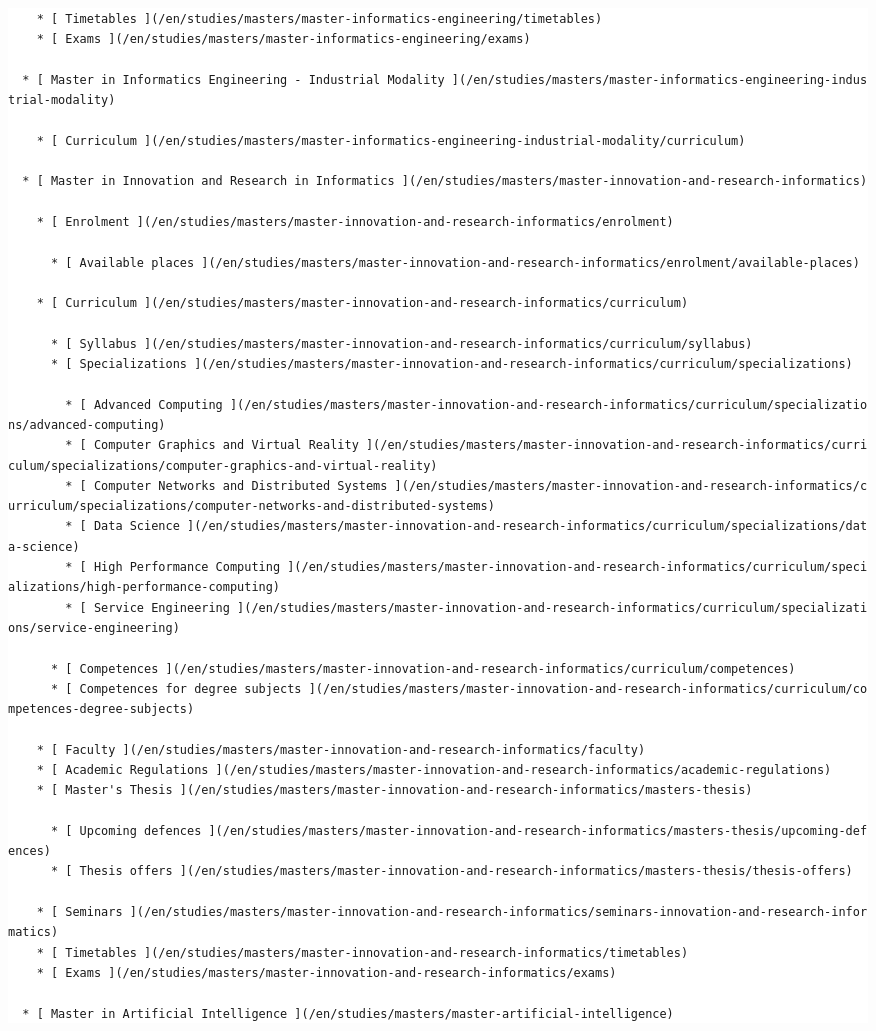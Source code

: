         * [ Timetables ](/en/studies/masters/master-informatics-engineering/timetables)
        * [ Exams ](/en/studies/masters/master-informatics-engineering/exams)

      * [ Master in Informatics Engineering - Industrial Modality ](/en/studies/masters/master-informatics-engineering-industrial-modality)

        * [ Curriculum ](/en/studies/masters/master-informatics-engineering-industrial-modality/curriculum)

      * [ Master in Innovation and Research in Informatics ](/en/studies/masters/master-innovation-and-research-informatics)

        * [ Enrolment ](/en/studies/masters/master-innovation-and-research-informatics/enrolment)

          * [ Available places ](/en/studies/masters/master-innovation-and-research-informatics/enrolment/available-places)

        * [ Curriculum ](/en/studies/masters/master-innovation-and-research-informatics/curriculum)

          * [ Syllabus ](/en/studies/masters/master-innovation-and-research-informatics/curriculum/syllabus)
          * [ Specializations ](/en/studies/masters/master-innovation-and-research-informatics/curriculum/specializations)

            * [ Advanced Computing ](/en/studies/masters/master-innovation-and-research-informatics/curriculum/specializations/advanced-computing)
            * [ Computer Graphics and Virtual Reality ](/en/studies/masters/master-innovation-and-research-informatics/curriculum/specializations/computer-graphics-and-virtual-reality)
            * [ Computer Networks and Distributed Systems ](/en/studies/masters/master-innovation-and-research-informatics/curriculum/specializations/computer-networks-and-distributed-systems)
            * [ Data Science ](/en/studies/masters/master-innovation-and-research-informatics/curriculum/specializations/data-science)
            * [ High Performance Computing ](/en/studies/masters/master-innovation-and-research-informatics/curriculum/specializations/high-performance-computing)
            * [ Service Engineering ](/en/studies/masters/master-innovation-and-research-informatics/curriculum/specializations/service-engineering)

          * [ Competences ](/en/studies/masters/master-innovation-and-research-informatics/curriculum/competences)
          * [ Competences for degree subjects ](/en/studies/masters/master-innovation-and-research-informatics/curriculum/competences-degree-subjects)

        * [ Faculty ](/en/studies/masters/master-innovation-and-research-informatics/faculty)
        * [ Academic Regulations ](/en/studies/masters/master-innovation-and-research-informatics/academic-regulations)
        * [ Master's Thesis ](/en/studies/masters/master-innovation-and-research-informatics/masters-thesis)

          * [ Upcoming defences ](/en/studies/masters/master-innovation-and-research-informatics/masters-thesis/upcoming-defences)
          * [ Thesis offers ](/en/studies/masters/master-innovation-and-research-informatics/masters-thesis/thesis-offers)

        * [ Seminars ](/en/studies/masters/master-innovation-and-research-informatics/seminars-innovation-and-research-informatics)
        * [ Timetables ](/en/studies/masters/master-innovation-and-research-informatics/timetables)
        * [ Exams ](/en/studies/masters/master-innovation-and-research-informatics/exams)

      * [ Master in Artificial Intelligence ](/en/studies/masters/master-artificial-intelligence)
